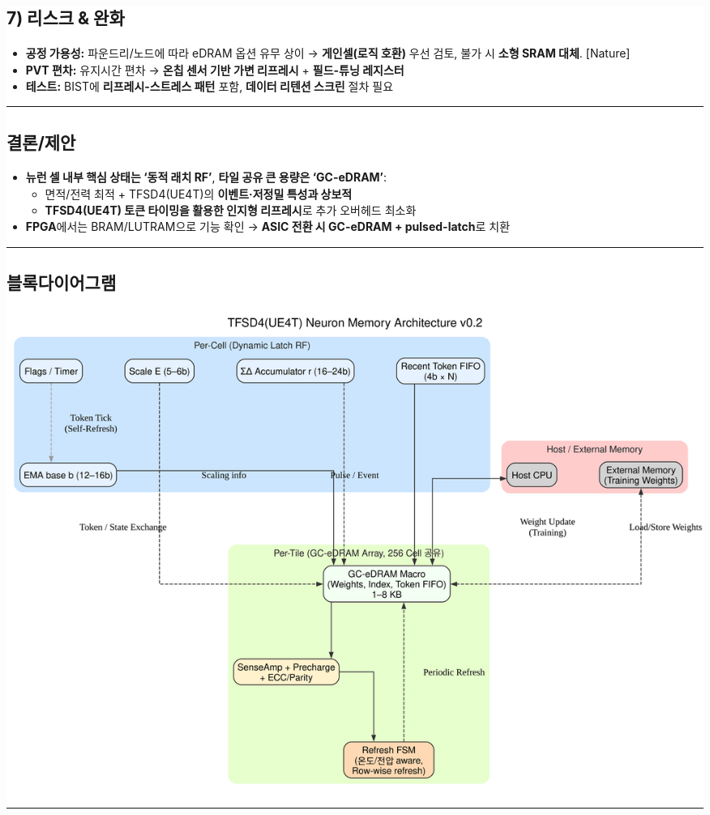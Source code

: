 
## 7) 리스크 & 완화

- **공정 가용성:** 파운드리/노드에 따라 eDRAM 옵션 유무 상이 → **게인셀(로직 호환)** 우선 검토, 불가 시 **소형 SRAM 대체**. [Nature]  
- **PVT 편차:** 유지시간 편차 → **온칩 센서 기반 가변 리프레시** + **필드-튜닝 레지스터**  
- **테스트:** BIST에 **리프레시-스트레스 패턴** 포함, **데이터 리텐션 스크린** 절차 필요

---

## 결론/제안

- **뉴런 셀 내부 핵심 상태는 ‘동적 래치 RF’**, **타일 공유 큰 용량은 ‘GC-eDRAM’**:  
  - 면적/전력 최적 + TFSD4(UE4T)의 **이벤트·저정밀 특성과 상보적**  
  - **TFSD4(UE4T) 토큰 타이밍을 활용한 인지형 리프레시**로 추가 오버헤드 최소화  
- **FPGA**에서는 BRAM/LUTRAM으로 기능 확인 → **ASIC 전환 시 GC-eDRAM + pulsed-latch**로 치환

---

## 블록다이어그램

![**TFSD4(UE4T) Neuron Memory Architecture v0.2**](diagrams/neuron_mem_arch_v0.2.svg)

---